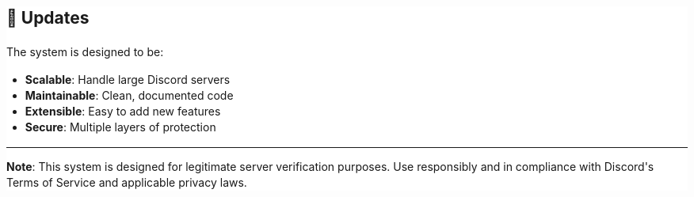 ## 🔄 Updates

The system is designed to be:
- **Scalable**: Handle large Discord servers
- **Maintainable**: Clean, documented code
- **Extensible**: Easy to add new features
- **Secure**: Multiple layers of protection

---

**Note**: This system is designed for legitimate server verification purposes. Use responsibly and in compliance with Discord's Terms of Service and applicable privacy laws.
